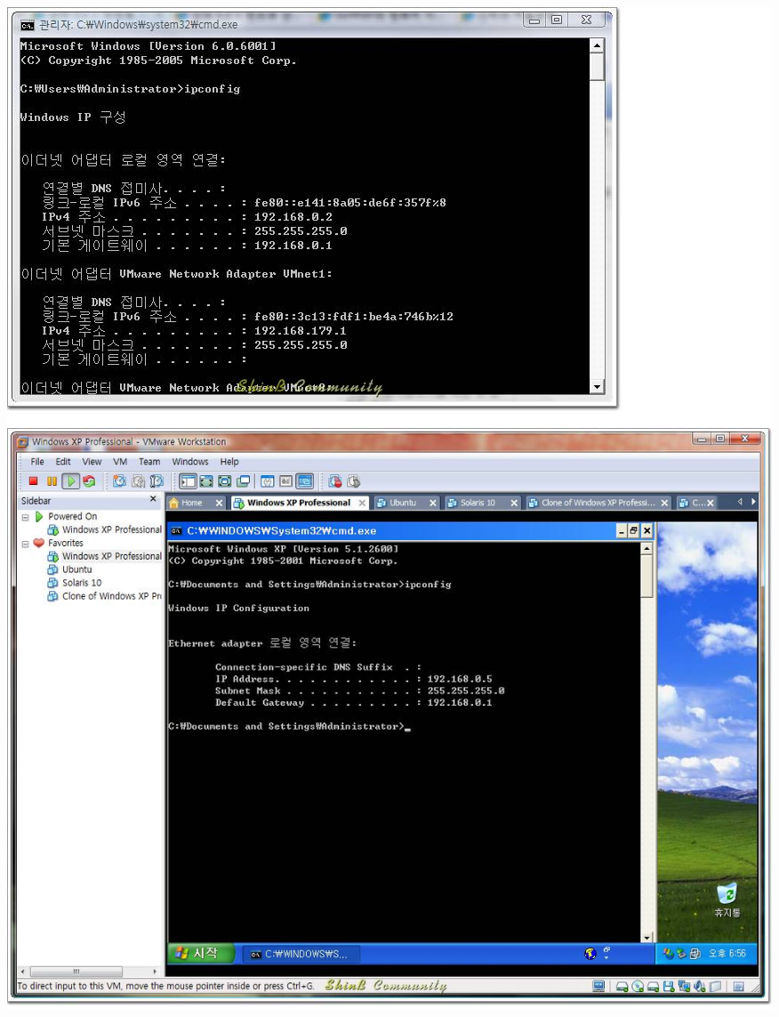 ![호스트 컴퓨터의 IP 설정 모습](./images/185DC94C4E42802822.jpg)

![게스트 컴퓨터의 IP 설정 모습](./images/180170484E4280281C.jpg)
